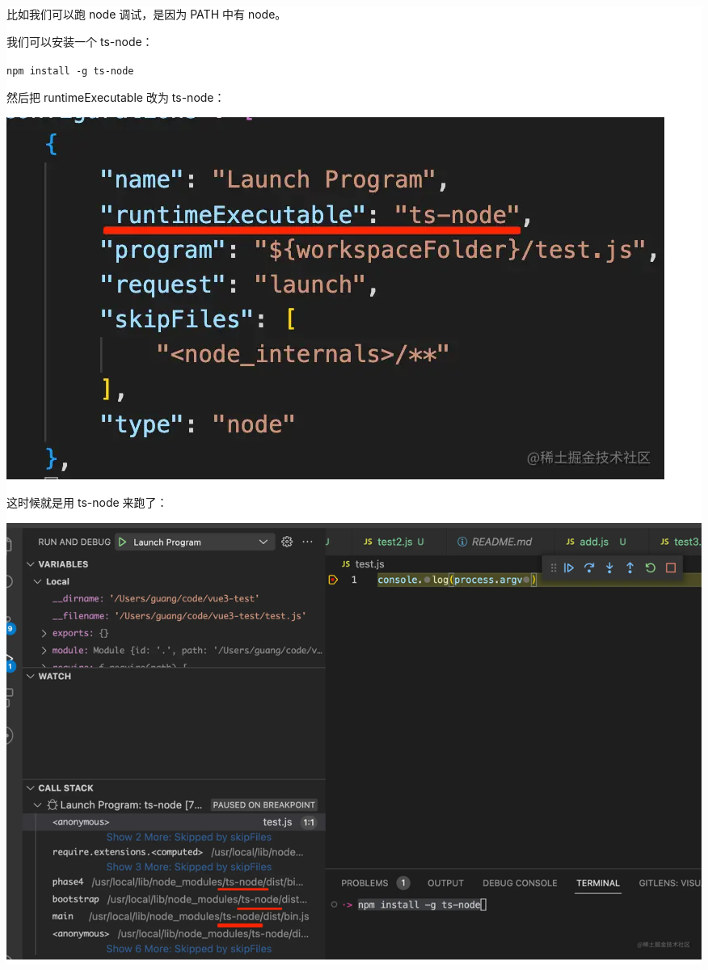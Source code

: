 比如我们可以跑 node 调试，是因为 PATH 中有 node。

我们可以安装一个 ts-node：

```
npm install -g ts-node
```

然后把 runtimeExecutable 改为 ts-node：

![](./images/523455a1cace3e58eb2bbd414ab2a7e1.webp )

这时候就是用 ts-node 来跑了：

![](./images/8661aefc29096b97e1c5a4e50056ccdc.webp )

